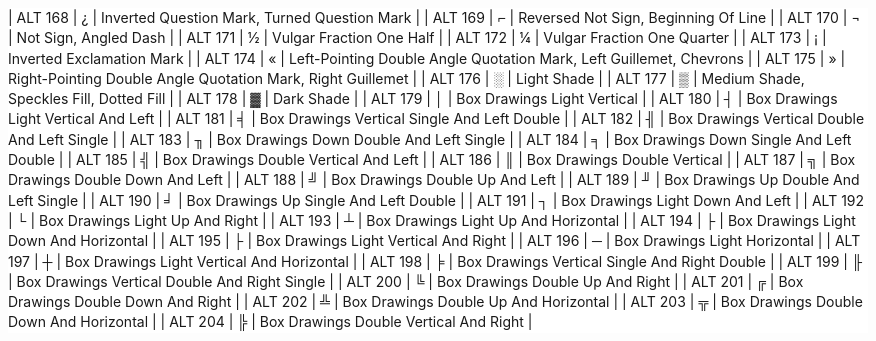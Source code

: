 | ALT 168  | ¿    | Inverted Question Mark, Turned Question Mark                            |
| ALT 169  | ⌐    | Reversed Not Sign, Beginning Of Line                                    |
| ALT 170  | ¬    | Not Sign, Angled Dash                                                   |
| ALT 171  | ½    | Vulgar Fraction One Half                                                |
| ALT 172  | ¼    | Vulgar Fraction One Quarter                                             |
| ALT 173  | ¡    | Inverted Exclamation Mark                                               |
| ALT 174  | «    | Left-Pointing Double Angle Quotation Mark, Left Guillemet, Chevrons     |
| ALT 175  | »    | Right-Pointing Double Angle Quotation Mark, Right Guillemet             |
| ALT 176  | ░    | Light Shade                                                             |
| ALT 177  | ▒    | Medium Shade, Speckles Fill, Dotted Fill                                |
| ALT 178  | ▓    | Dark Shade                                                              |
| ALT 179  | │    | Box Drawings Light Vertical                                             |
| ALT 180  | ┤    | Box Drawings Light Vertical And Left                                    |
| ALT 181  | ╡    | Box Drawings Vertical Single And Left Double                            |
| ALT 182  | ╢    | Box Drawings Vertical Double And Left Single                            |
| ALT 183  | ╖    | Box Drawings Down Double And Left Single                                |
| ALT 184  | ╕    | Box Drawings Down Single And Left Double                                |
| ALT 185  | ╣    | Box Drawings Double Vertical And Left                                   |
| ALT 186  | ║    | Box Drawings Double Vertical                                            |
| ALT 187  | ╗    | Box Drawings Double Down And Left                                       |
| ALT 188  | ╝    | Box Drawings Double Up And Left                                         |
| ALT 189  | ╜    | Box Drawings Up Double And Left Single                                  |
| ALT 190  | ╛    | Box Drawings Up Single And Left Double                                  |
| ALT 191  | ┐    | Box Drawings Light Down And Left                                        |
| ALT 192  | └    | Box Drawings Light Up And Right                                         |
| ALT 193  | ┴    | Box Drawings Light Up And Horizontal                                    |
| ALT 194  | ├    | Box Drawings Light Down And Horizontal                                  |
| ALT 195  | ├    | Box Drawings Light Vertical And Right                                   |
| ALT 196  | ─    | Box Drawings Light Horizontal                                           |
| ALT 197  | ┼    | Box Drawings Light Vertical And Horizontal                              |
| ALT 198  | ╞    | Box Drawings Vertical Single And Right Double                           |
| ALT 199  | ╟    | Box Drawings Vertical Double And Right Single                           |
| ALT 200  | ╚    | Box Drawings Double Up And Right                                        |
| ALT 201  | ╔    | Box Drawings Double Down And Right                                      |
| ALT 202  | ╩    | Box Drawings Double Up And Horizontal                                   |
| ALT 203  | ╦    | Box Drawings Double Down And Horizontal                                 |
| ALT 204  | ╠    | Box Drawings Double Vertical And Right                                  |